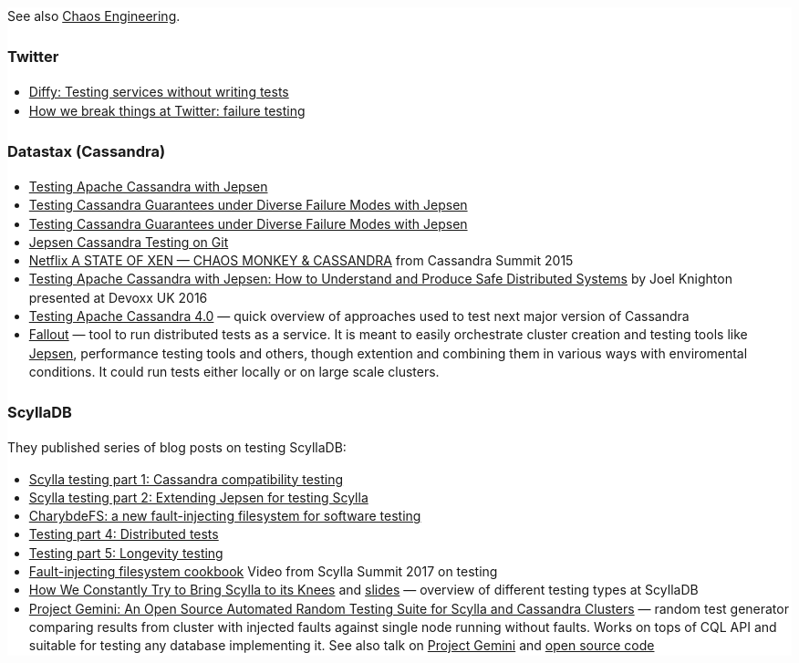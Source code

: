 See also [Chaos Engineering](#chaos-engineering).


### Twitter 
* [Diffy: Testing services without writing tests](https://blog.twitter.com/2015/diffy-testing-services-without-writing-tests)
* [How we break things at Twitter: failure testing](https://blog.twitter.com/2015/how-we-break-things-at-twitter-failure-testing)


### Datastax (Cassandra) 
* [Testing Apache Cassandra with Jepsen](http://www.datastax.com/dev/blog/testing-apache-cassandra-with-jepsen)
* [Testing Cassandra Guarantees under Diverse Failure Modes with Jepsen](http://www.slideshare.net/jkni/testing-cassandra-guarantees-under-diverse-failure-modes-with-jepsen-53168992)
* [Testing Cassandra Guarantees under Diverse Failure Modes with Jepsen](http://cassandrasummit-datastax.com/agenda/testing-cassandra-guarantees-under-diverse-failure-modes-with-jepsen/)
* [Jepsen Cassandra Testing on Git](https://github.com/riptano/jepsen)
* [Netflix A STATE OF XEN — CHAOS MONKEY & CASSANDRA](https://vimeopro.com/user35188327/cassandra-summit-2015/video/140949186) from Cassandra Summit 2015
* [Testing Apache Cassandra with Jepsen: How to Understand and Produce Safe Distributed Systems](https://youtu.be/OnG1FCr5WTI) by Joel Knighton presented at Devoxx UK 2016
* [Testing Apache Cassandra 4.0](https://cassandra.apache.org/blog/2018/08/21/testing_apache_cassandra.html) — quick overview of approaches used to test next major version of Cassandra
* [Fallout](https://github.com/datastax/fallout) — tool to run distributed tests as a service. It is meant to easily orchestrate cluster creation and testing tools like [Jepsen](#jepsen), performance testing tools and others, though extention and combining them in various ways with enviromental conditions. It could run tests either locally or on large scale clusters.


### ScyllaDB
They published series of blog posts on testing ScyllaDB:
* [Scylla testing part 1: Cassandra compatibility testing](http://www.scylladb.com/2016/02/04/cassandra-compatibility-testing/)
* [Scylla testing part 2: Extending Jepsen for testing Scylla](http://www.scylladb.com/2016/02/11/jepsen-testing/)
* [CharybdeFS: a new fault-injecting filesystem for software testing](http://www.scylladb.com/2016/02/16/fault-injection-filesystem-software-testing/)
* [Testing part 4: Distributed tests](http://www.scylladb.com/2016/03/10/dtest-scylla/)
* [Testing part 5: Longevity testing](http://www.scylladb.com/2016/03/15/longevity-testing-scylla/)
* [Fault-injecting filesystem cookbook](http://www.scylladb.com/2016/05/02/fault-injection-filesystem-cookbook/)
Video from Scylla Summit 2017 on testing
* [How We Constantly Try to Bring Scylla to its Knees](https://youtu.be/K38RDEdt070) and [slides](https://www.slideshare.net/ScyllaDB/scylla-summit-2017-cry-in-the-dojo-laugh-in-the-battlefield-how-we-constantly-try-to-bring-scylla-to-its-knees) — overview of different testing types at ScyllaDB
* [Project Gemini: An Open Source Automated Random Testing Suite for Scylla and Cassandra Clusters](https://www.scylladb.com/2019/12/11/project-gemini-an-open-source-automated-random-testing-suite-for-scylla-and-cassandra-clusters/) — random test generator comparing results from cluster with injected faults against single node running without faults. Works on tops of CQL API and suitable for testing any database implementing it. See also talk on [Project Gemini](https://youtu.be/QPnlpglmPcY) and [open source code](https://github.com/scylladb/gemini)
